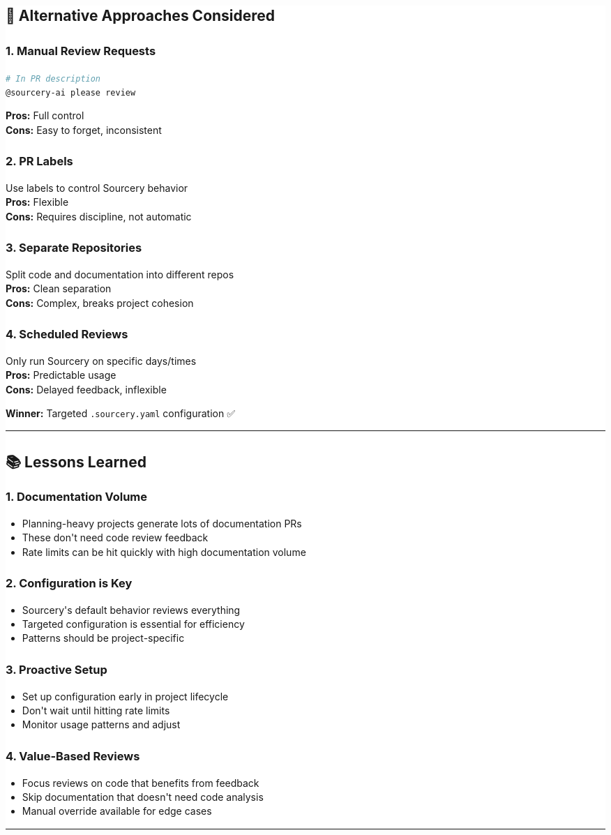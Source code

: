 
## 💭 Alternative Approaches Considered

### 1. **Manual Review Requests**
```bash
# In PR description
@sourcery-ai please review
```
**Pros:** Full control  
**Cons:** Easy to forget, inconsistent

### 2. **PR Labels**
Use labels to control Sourcery behavior  
**Pros:** Flexible  
**Cons:** Requires discipline, not automatic

### 3. **Separate Repositories**
Split code and documentation into different repos  
**Pros:** Clean separation  
**Cons:** Complex, breaks project cohesion

### 4. **Scheduled Reviews**
Only run Sourcery on specific days/times  
**Pros:** Predictable usage  
**Cons:** Delayed feedback, inflexible

**Winner:** Targeted `.sourcery.yaml` configuration ✅

---

## 📚 Lessons Learned

### 1. **Documentation Volume**
- Planning-heavy projects generate lots of documentation PRs
- These don't need code review feedback
- Rate limits can be hit quickly with high documentation volume

### 2. **Configuration is Key**
- Sourcery's default behavior reviews everything
- Targeted configuration is essential for efficiency
- Patterns should be project-specific

### 3. **Proactive Setup**
- Set up configuration early in project lifecycle
- Don't wait until hitting rate limits
- Monitor usage patterns and adjust

### 4. **Value-Based Reviews**
- Focus reviews on code that benefits from feedback
- Skip documentation that doesn't need code analysis
- Manual override available for edge cases

---